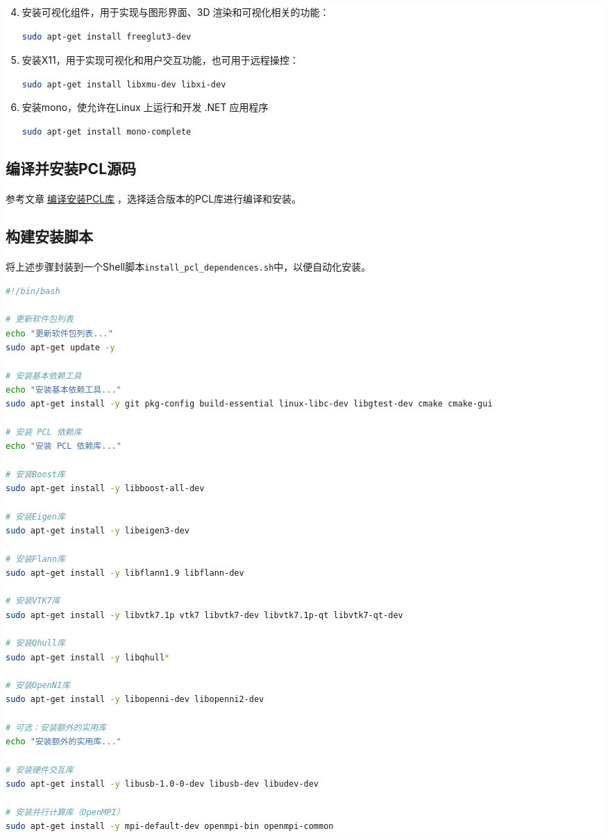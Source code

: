 4. 安装可视化组件，用于实现与图形界面、3D 渲染和可视化相关的功能：

   ```bash
   sudo apt-get install freeglut3-dev
   ```

5. 安装X11，用于实现可视化和用户交互功能，也可用于远程操控：

   ```bash
   sudo apt-get install libxmu-dev libxi-dev
   ```

6. 安装mono，使允许在Linux 上运行和开发 .NET 应用程序

   ```bash
   sudo apt-get install mono-complete
   ```

## 编译并安装PCL源码

参考文章 [编译安装PCL库](/__post/2024-12-16-compiling-PCL-library.md) ，选择适合版本的PCL库进行编译和安装。

## 构建安装脚本

将上述步骤封装到一个Shell脚本`install_pcl_dependences.sh`中，以便自动化安装。

```sh
#!/bin/bash

# 更新软件包列表
echo "更新软件包列表..."
sudo apt-get update -y

# 安装基本依赖工具
echo "安装基本依赖工具..."
sudo apt-get install -y git pkg-config build-essential linux-libc-dev libgtest-dev cmake cmake-gui

# 安装 PCL 依赖库
echo "安装 PCL 依赖库..."

# 安装Boost库
sudo apt-get install -y libboost-all-dev

# 安装Eigen库
sudo apt-get install -y libeigen3-dev

# 安装Flann库
sudo apt-get install -y libflann1.9 libflann-dev

# 安装VTK7库
sudo apt-get install -y libvtk7.1p vtk7 libvtk7-dev libvtk7.1p-qt libvtk7-qt-dev

# 安装Qhull库
sudo apt-get install -y libqhull*

# 安装OpenNI库
sudo apt-get install -y libopenni-dev libopenni2-dev

# 可选：安装额外的实用库
echo "安装额外的实用库..."

# 安装硬件交互库
sudo apt-get install -y libusb-1.0-0-dev libusb-dev libudev-dev

# 安装并行计算库（OpenMPI）
sudo apt-get install -y mpi-default-dev openmpi-bin openmpi-common

```